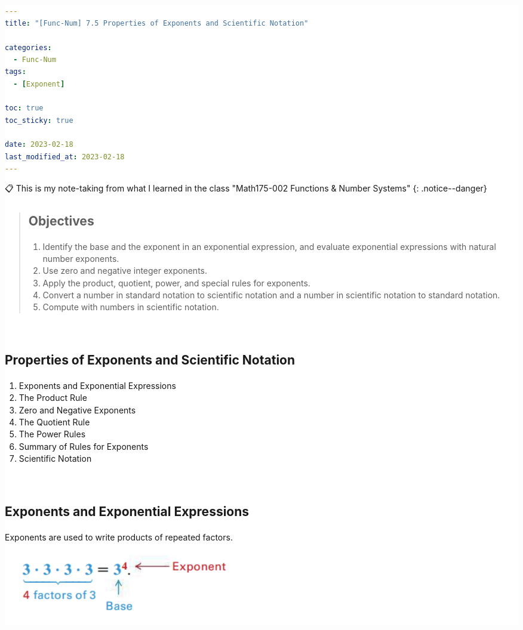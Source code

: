 ```yaml
---
title: "[Func-Num] 7.5 Properties of Exponents and Scientific Notation"

categories:
  - Func-Num
tags:
  - [Exponent]

toc: true
toc_sticky: true

date: 2023-02-18
last_modified_at: 2023-02-18
---
```




📋 This is my note-taking from what I learned in the class "Math175-002 Functions & Number Systems"
{: .notice--danger}

> ## Objectives
>
> 1. Identify the base and the exponent in an exponential expression, and evaluate exponential expressions with natural number exponents.
> 2. Use zero and negative integer exponents.
> 3. Apply the product, quotient, power, and special rules for exponents.
> 4. Convert a number in standard notation to scientific notation and a number in scientific notation to standard notation.
> 5. Compute with numbers in scientific notation.

<br>

## Properties of Exponents and Scientific Notation

1. Exponents and Exponential Expressions
2. The Product Rule
3. Zero and Negative Exponents
4. The Quotient Rule
5. The Power Rules
6. Summary of Rules for Exponents
7. Scientific Notation

<br>

## Exponents and Exponential Expressions

Exponents are used to write products of repeated factors.

![ExponentFactors](../../../assets/images/ExponentFactors.png)
